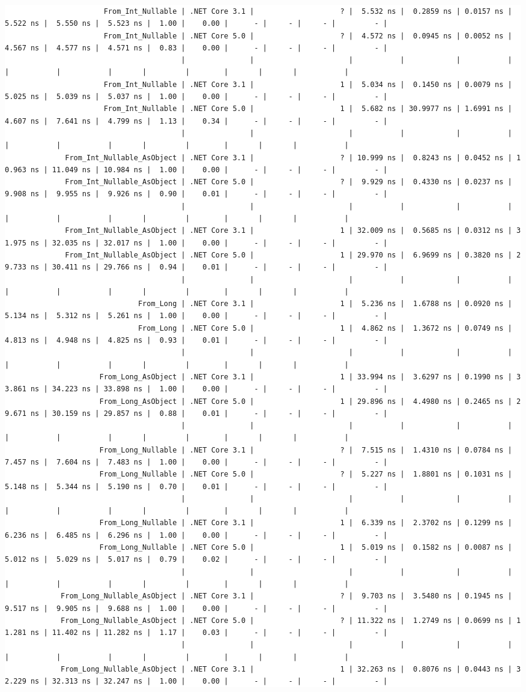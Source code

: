                            From_Int_Nullable | .NET Core 3.1 |                    ? |  5.532 ns |  0.2859 ns | 0.0157 ns |  5.522 ns |  5.550 ns |  5.523 ns |  1.00 |    0.00 |      - |     - |     - |         - |
                           From_Int_Nullable | .NET Core 5.0 |                    ? |  4.572 ns |  0.0945 ns | 0.0052 ns |  4.567 ns |  4.577 ns |  4.571 ns |  0.83 |    0.00 |      - |     - |     - |         - |
                                             |               |                      |           |            |           |           |           |           |       |         |        |       |       |           |
                           From_Int_Nullable | .NET Core 3.1 |                    1 |  5.034 ns |  0.1450 ns | 0.0079 ns |  5.025 ns |  5.039 ns |  5.037 ns |  1.00 |    0.00 |      - |     - |     - |         - |
                           From_Int_Nullable | .NET Core 5.0 |                    1 |  5.682 ns | 30.9977 ns | 1.6991 ns |  4.607 ns |  7.641 ns |  4.799 ns |  1.13 |    0.34 |      - |     - |     - |         - |
                                             |               |                      |           |            |           |           |           |           |       |         |        |       |       |           |
                  From_Int_Nullable_AsObject | .NET Core 3.1 |                    ? | 10.999 ns |  0.8243 ns | 0.0452 ns | 10.963 ns | 11.049 ns | 10.984 ns |  1.00 |    0.00 |      - |     - |     - |         - |
                  From_Int_Nullable_AsObject | .NET Core 5.0 |                    ? |  9.929 ns |  0.4330 ns | 0.0237 ns |  9.908 ns |  9.955 ns |  9.926 ns |  0.90 |    0.01 |      - |     - |     - |         - |
                                             |               |                      |           |            |           |           |           |           |       |         |        |       |       |           |
                  From_Int_Nullable_AsObject | .NET Core 3.1 |                    1 | 32.009 ns |  0.5685 ns | 0.0312 ns | 31.975 ns | 32.035 ns | 32.017 ns |  1.00 |    0.00 |      - |     - |     - |         - |
                  From_Int_Nullable_AsObject | .NET Core 5.0 |                    1 | 29.970 ns |  6.9699 ns | 0.3820 ns | 29.733 ns | 30.411 ns | 29.766 ns |  0.94 |    0.01 |      - |     - |     - |         - |
                                             |               |                      |           |            |           |           |           |           |       |         |        |       |       |           |
                                   From_Long | .NET Core 3.1 |                    1 |  5.236 ns |  1.6788 ns | 0.0920 ns |  5.134 ns |  5.312 ns |  5.261 ns |  1.00 |    0.00 |      - |     - |     - |         - |
                                   From_Long | .NET Core 5.0 |                    1 |  4.862 ns |  1.3672 ns | 0.0749 ns |  4.813 ns |  4.948 ns |  4.825 ns |  0.93 |    0.01 |      - |     - |     - |         - |
                                             |               |                      |           |            |           |           |           |           |       |         |        |       |       |           |
                          From_Long_AsObject | .NET Core 3.1 |                    1 | 33.994 ns |  3.6297 ns | 0.1990 ns | 33.861 ns | 34.223 ns | 33.898 ns |  1.00 |    0.00 |      - |     - |     - |         - |
                          From_Long_AsObject | .NET Core 5.0 |                    1 | 29.896 ns |  4.4980 ns | 0.2465 ns | 29.671 ns | 30.159 ns | 29.857 ns |  0.88 |    0.01 |      - |     - |     - |         - |
                                             |               |                      |           |            |           |           |           |           |       |         |        |       |       |           |
                          From_Long_Nullable | .NET Core 3.1 |                    ? |  7.515 ns |  1.4310 ns | 0.0784 ns |  7.457 ns |  7.604 ns |  7.483 ns |  1.00 |    0.00 |      - |     - |     - |         - |
                          From_Long_Nullable | .NET Core 5.0 |                    ? |  5.227 ns |  1.8801 ns | 0.1031 ns |  5.148 ns |  5.344 ns |  5.190 ns |  0.70 |    0.01 |      - |     - |     - |         - |
                                             |               |                      |           |            |           |           |           |           |       |         |        |       |       |           |
                          From_Long_Nullable | .NET Core 3.1 |                    1 |  6.339 ns |  2.3702 ns | 0.1299 ns |  6.236 ns |  6.485 ns |  6.296 ns |  1.00 |    0.00 |      - |     - |     - |         - |
                          From_Long_Nullable | .NET Core 5.0 |                    1 |  5.019 ns |  0.1582 ns | 0.0087 ns |  5.012 ns |  5.029 ns |  5.017 ns |  0.79 |    0.02 |      - |     - |     - |         - |
                                             |               |                      |           |            |           |           |           |           |       |         |        |       |       |           |
                 From_Long_Nullable_AsObject | .NET Core 3.1 |                    ? |  9.703 ns |  3.5480 ns | 0.1945 ns |  9.517 ns |  9.905 ns |  9.688 ns |  1.00 |    0.00 |      - |     - |     - |         - |
                 From_Long_Nullable_AsObject | .NET Core 5.0 |                    ? | 11.322 ns |  1.2749 ns | 0.0699 ns | 11.281 ns | 11.402 ns | 11.282 ns |  1.17 |    0.03 |      - |     - |     - |         - |
                                             |               |                      |           |            |           |           |           |           |       |         |        |       |       |           |
                 From_Long_Nullable_AsObject | .NET Core 3.1 |                    1 | 32.263 ns |  0.8076 ns | 0.0443 ns | 32.229 ns | 32.313 ns | 32.247 ns |  1.00 |    0.00 |      - |     - |     - |         - |
